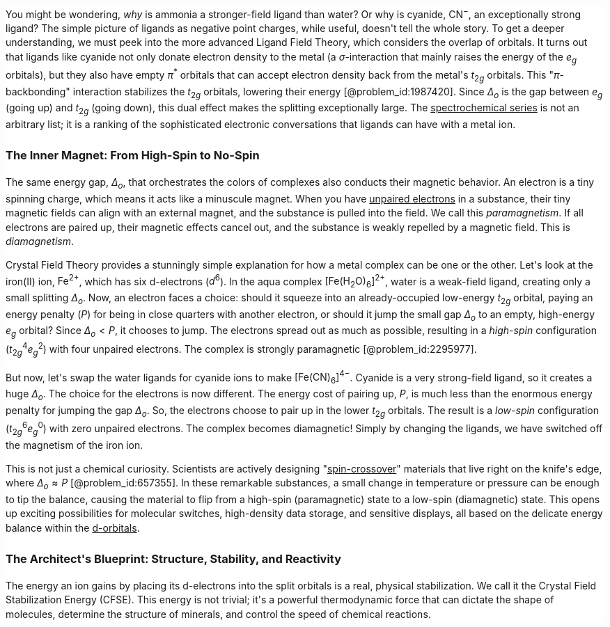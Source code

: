 You might be wondering, *why* is ammonia a stronger-field ligand than water? Or why is cyanide, $\text{CN}^-$, an exceptionally strong ligand? The simple picture of ligands as negative point charges, while useful, doesn't tell the whole story. To get a deeper understanding, we must peek into the more advanced Ligand Field Theory, which considers the overlap of orbitals. It turns out that ligands like cyanide not only donate electron density to the metal (a $\sigma$-interaction that mainly raises the energy of the $e_g$ orbitals), but they also have empty $\pi^*$ orbitals that can accept electron density back from the metal's $t_{2g}$ orbitals. This "$\pi$-backbonding" interaction stabilizes the $t_{2g}$ orbitals, lowering their energy [@problem_id:1987420]. Since $\Delta_o$ is the gap between $e_g$ (going up) and $t_{2g}$ (going down), this dual effect makes the splitting exceptionally large. The [spectrochemical series](@article_id:137443) is not an arbitrary list; it is a ranking of the sophisticated electronic conversations that ligands can have with a metal ion.

### The Inner Magnet: From High-Spin to No-Spin

The same energy gap, $\Delta_o$, that orchestrates the colors of complexes also conducts their magnetic behavior. An electron is a tiny spinning charge, which means it acts like a minuscule magnet. When you have [unpaired electrons](@article_id:137500) in a substance, their tiny magnetic fields can align with an external magnet, and the substance is pulled into the field. We call this *paramagnetism*. If all electrons are paired up, their magnetic effects cancel out, and the substance is weakly repelled by a magnetic field. This is *diamagnetism*.

Crystal Field Theory provides a stunningly simple explanation for how a metal complex can be one or the other. Let's look at the iron(II) ion, $\text{Fe}^{2+}$, which has six d-electrons ($d^6$). In the aqua complex $[\text{Fe}(\text{H}_2\text{O})_6]^{2+}$, water is a weak-field ligand, creating only a small splitting $\Delta_o$. Now, an electron faces a choice: should it squeeze into an already-occupied low-energy $t_{2g}$ orbital, paying an energy penalty ($P$) for being in close quarters with another electron, or should it jump the small gap $\Delta_o$ to an empty, high-energy $e_g$ orbital? Since $\Delta_o < P$, it chooses to jump. The electrons spread out as much as possible, resulting in a *high-spin* configuration ($t_{2g}^4 e_g^2$) with four unpaired electrons. The complex is strongly paramagnetic [@problem_id:2295977].

But now, let's swap the water ligands for cyanide ions to make $[\text{Fe}(\text{CN})_6]^{4-}$. Cyanide is a very strong-field ligand, so it creates a huge $\Delta_o$. The choice for the electrons is now different. The energy cost of pairing up, $P$, is much less than the enormous energy penalty for jumping the gap $\Delta_o$. So, the electrons choose to pair up in the lower $t_{2g}$ orbitals. The result is a *low-spin* configuration ($t_{2g}^6 e_g^0$) with zero unpaired electrons. The complex becomes diamagnetic! Simply by changing the ligands, we have switched off the magnetism of the iron ion.

This is not just a chemical curiosity. Scientists are actively designing "[spin-crossover](@article_id:150565)" materials that live right on the knife's edge, where $\Delta_o \approx P$ [@problem_id:657355]. In these remarkable substances, a small change in temperature or pressure can be enough to tip the balance, causing the material to flip from a high-spin (paramagnetic) state to a low-spin (diamagnetic) state. This opens up exciting possibilities for molecular switches, high-density data storage, and sensitive displays, all based on the delicate energy balance within the [d-orbitals](@article_id:261298).

### The Architect's Blueprint: Structure, Stability, and Reactivity

The energy an ion gains by placing its d-electrons into the split orbitals is a real, physical stabilization. We call it the Crystal Field Stabilization Energy (CFSE). This energy is not trivial; it's a powerful thermodynamic force that can dictate the shape of molecules, determine the structure of minerals, and control the speed of chemical reactions.
